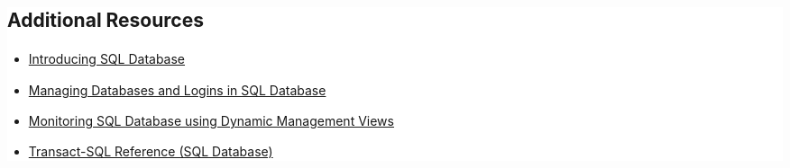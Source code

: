 
<h2>Additional Resources</h2>

* [Introducing SQL Database][]   
* [Managing Databases and Logins in SQL Database][]   
* [Monitoring SQL Database using Dynamic Management Views][]   
* [Transact-SQL Reference (SQL Database)][]

  [How to use Azure SQL Database]: http://www.windowsazure.com/develop/net/how-to-guides/sql-azure/
  [Step 1: Get SQL Server 2014 Management Studio]: #Step1
  [Step 2: Connect to SQL Database]: #Step2
  [Step 3: Create and manage databases]: #Step3
  [Step 4: Create and manage logins]: #Step4
  [Step 5: Monitor SQL Database using Dynamic Management Views]:
    #Step5
  [Microsoft SQL Server 2014 Express]: http://www.microsoft.com/download/details.aspx?id=42299
  [Cumulative update package 5 for SQL Server 2014]: http://support2.microsoft.com/kb/3011055
  [SSMS Installer - Select installation type]: /media/installer_installation_type.png
  [SSMS Installer - Select features]: /media/installer_feature_selection.png
  [SSMS Installer - Installation complete]: /media/installer_completed.png
  [Azure Management Portal]: http://manage.windowsazure.com/
  [Get SQL Database server name from Management Portal]: /media/portal_get_database_name.png
  [Connect to SSMS]: /media/ssms_connect.png
  [Connect to SSMS -- properties]: /media/ssms_connect_properties.png
  [Transact-SQL Reference (SQL Database)]: http://msdn.microsoft.com/library/bb510741(v=sql.120).aspx
  [CREATE DATABASE (SQL Database)]: https://msdn.microsoft.com/library/dn268335.aspx
  [ALTER DATABASE (SQL Database)]: https://msdn.microsoft.com/library/ms174269.aspx
  [DROP DATABASE (SQL Database)]: https://msdn.microsoft.com/library/ms178613.aspx
  [Managing Databases and Logins in SQL Database]: http://msdn.microsoft.com/library/windowsazure/ee336235.aspx
  [CREATE LOGIN (SQL Database)]: https://msdn.microsoft.com/library/ms189751.aspx
  [CREATE USER (SQL Database)]: https://msdn.microsoft.com/library/ms173463.aspx
  [sp_addrolemember (Transact-SQL)]: http://msdn.microsoft.com/library/ms187750.aspx
  [ALTER LOGIN (SQL Database)]: https://msdn.microsoft.com/library/ms189828.aspx
  [Monitoring SQL Database using Dynamic Management Views]: http://msdn.microsoft.com/library/windowsazure/ff394114.aspx
  [Introducing SQL Database]: http://azure.microsoft.com/services/sql-database/
 
